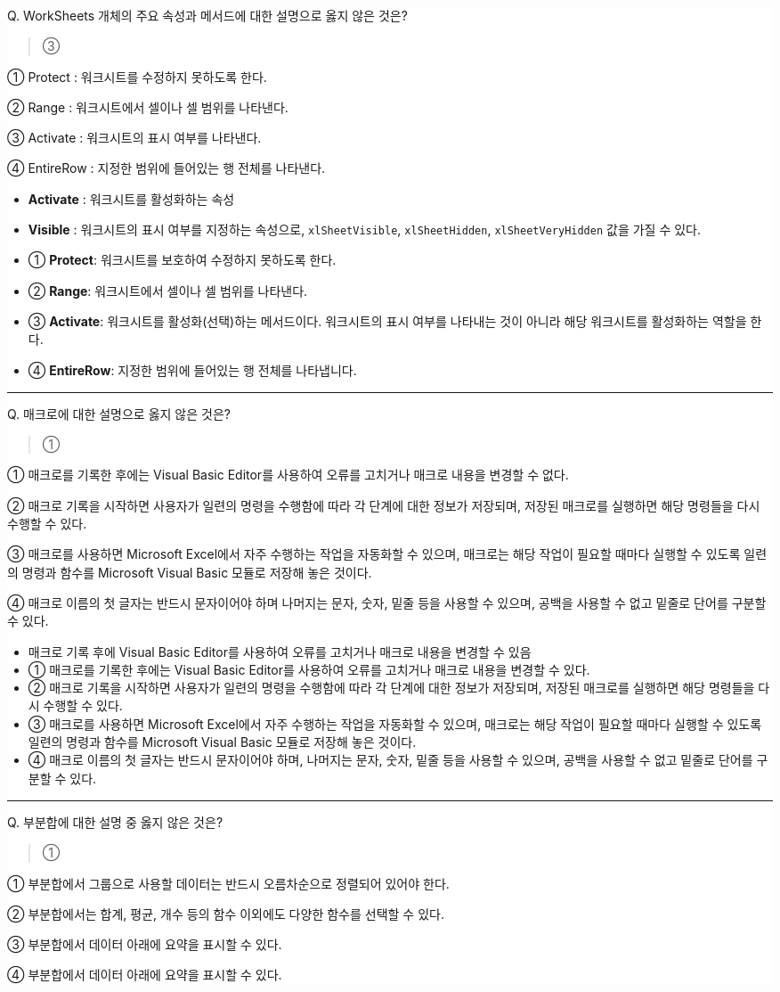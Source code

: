 
Q. WorkSheets 개체의 주요 속성과 메서드에 대한 설명으로 옳지 않은 것은?

> ③
> 

① Protect : 워크시트를 수정하지 못하도록 한다.

② Range : 워크시트에서 셀이나 셀 범위를 나타낸다.

③ Activate : 워크시트의 표시 여부를 나타낸다.

④ EntireRow : 지정한 범위에 들어있는 행 전체를 나타낸다.

- **Activate** : 워크시트를 활성화하는 속성
- **Visible** : 워크시트의 표시 여부를 지정하는 속성으로, `xlSheetVisible`, `xlSheetHidden`, `xlSheetVeryHidden` 값을 가질 수 있다.

- ① **Protect**: 워크시트를 보호하여 수정하지 못하도록 한다.
- ② **Range**: 워크시트에서 셀이나 셀 범위를 나타낸다.
- ③ **Activate**: 워크시트를 활성화(선택)하는 메서드이다. 워크시트의 표시 여부를 나타내는 것이 아니라 해당 워크시트를 활성화하는 역할을 한다.
- ④ **EntireRow**: 지정한 범위에 들어있는 행 전체를 나타냅니다.

---

Q. 매크로에 대한 설명으로 옳지 않은 것은?

> ①
> 

① 매크로를 기록한 후에는 Visual Basic Editor를 사용하여 오류를 고치거나 매크로 내용을 변경할 수 없다.

② 매크로 기록을 시작하면 사용자가 일련의 명령을 수행함에 따라 각 단계에 대한 정보가 저장되며, 저장된 매크로를 실행하면 해당 명령들을 다시 수행할 수 있다.

③ 매크로를 사용하면 Microsoft Excel에서 자주 수행하는 작업을 자동화할 수 있으며, 매크로는 해당 작업이 필요할 때마다 실행할 수 있도록 일련의 명령과 함수를 Microsoft Visual Basic 모듈로 저장해 놓은 것이다.

④ 매크로 이름의 첫 글자는 반드시 문자이어야 하며 나머지는 문자, 숫자, 밑줄 등을 사용할 수 있으며, 공백을 사용할 수 없고 밑줄로 단어를 구분할 수 있다.

- 매크로 기록 후에 Visual Basic Editor를 사용하여 오류를 고치거나 매크로 내용을 변경할 수 있음
- ① 매크로를 기록한 후에는 Visual Basic Editor를 사용하여 오류를 고치거나 매크로 내용을 변경할 수 있다.
- ② 매크로 기록을 시작하면 사용자가 일련의 명령을 수행함에 따라 각 단계에 대한 정보가 저장되며, 저장된 매크로를 실행하면 해당 명령들을 다시 수행할 수 있다.
- ③ 매크로를 사용하면 Microsoft Excel에서 자주 수행하는 작업을 자동화할 수 있으며, 매크로는 해당 작업이 필요할 때마다 실행할 수 있도록 일련의 명령과 함수를 Microsoft Visual Basic 모듈로 저장해 놓은 것이다.
- ④ 매크로 이름의 첫 글자는 반드시 문자이어야 하며, 나머지는 문자, 숫자, 밑줄 등을 사용할 수 있으며, 공백을 사용할 수 없고 밑줄로 단어를 구분할 수 있다.

---

Q. 부분합에 대한 설명 중 옳지 않은 것은?

> ①
> 

① 부분합에서 그룹으로 사용할 데이터는 반드시 오름차순으로 정렬되어 있어야 한다.

② 부분합에서는 합계, 평균, 개수 등의 함수 이외에도 다양한 함수를 선택할 수 있다.

③ 부분합에서 데이터 아래에 요약을 표시할 수 있다.

④ 부분합에서 데이터 아래에 요약을 표시할 수 있다.
